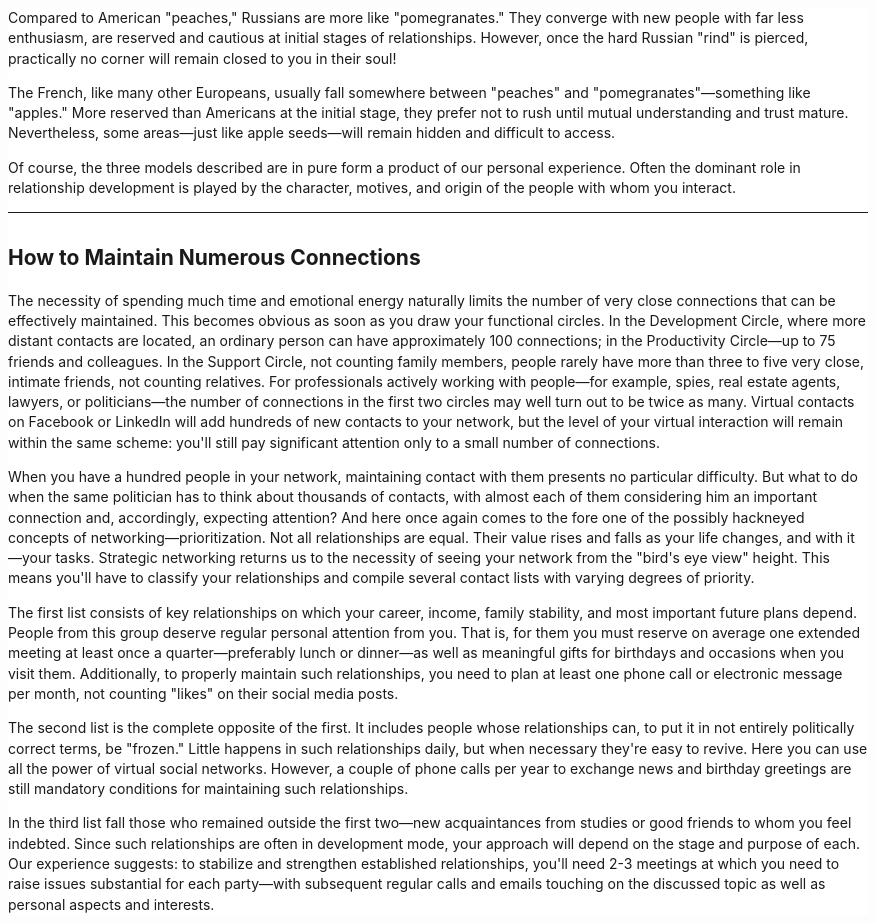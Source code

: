 Compared to American "peaches," Russians are more like "pomegranates." They converge with new people with far less enthusiasm, are reserved and cautious at initial stages of relationships. However, once the hard Russian "rind" is pierced, practically no corner will remain closed to you in their soul!

The French, like many other Europeans, usually fall somewhere between "peaches" and "pomegranates"—something like "apples." More reserved than Americans at the initial stage, they prefer not to rush until mutual understanding and trust mature. Nevertheless, some areas—just like apple seeds—will remain hidden and difficult to access.

Of course, the three models described are in pure form a product of our personal experience. Often the dominant role in relationship development is played by the character, motives, and origin of the people with whom you interact.

---

## How to Maintain Numerous Connections

The necessity of spending much time and emotional energy naturally limits the number of very close connections that can be effectively maintained. This becomes obvious as soon as you draw your functional circles. In the Development Circle, where more distant contacts are located, an ordinary person can have approximately 100 connections; in the Productivity Circle—up to 75 friends and colleagues. In the Support Circle, not counting family members, people rarely have more than three to five very close, intimate friends, not counting relatives. For professionals actively working with people—for example, spies, real estate agents, lawyers, or politicians—the number of connections in the first two circles may well turn out to be twice as many. Virtual contacts on Facebook or LinkedIn will add hundreds of new contacts to your network, but the level of your virtual interaction will remain within the same scheme: you'll still pay significant attention only to a small number of connections.

When you have a hundred people in your network, maintaining contact with them presents no particular difficulty. But what to do when the same politician has to think about thousands of contacts, with almost each of them considering him an important connection and, accordingly, expecting attention? And here once again comes to the fore one of the possibly hackneyed concepts of networking—prioritization. Not all relationships are equal. Their value rises and falls as your life changes, and with it—your tasks. Strategic networking returns us to the necessity of seeing your network from the "bird's eye view" height. This means you'll have to classify your relationships and compile several contact lists with varying degrees of priority.

The first list consists of key relationships on which your career, income, family stability, and most important future plans depend. People from this group deserve regular personal attention from you. That is, for them you must reserve on average one extended meeting at least once a quarter—preferably lunch or dinner—as well as meaningful gifts for birthdays and occasions when you visit them. Additionally, to properly maintain such relationships, you need to plan at least one phone call or electronic message per month, not counting "likes" on their social media posts.

The second list is the complete opposite of the first. It includes people whose relationships can, to put it in not entirely politically correct terms, be "frozen." Little happens in such relationships daily, but when necessary they're easy to revive. Here you can use all the power of virtual social networks. However, a couple of phone calls per year to exchange news and birthday greetings are still mandatory conditions for maintaining such relationships.

In the third list fall those who remained outside the first two—new acquaintances from studies or good friends to whom you feel indebted. Since such relationships are often in development mode, your approach will depend on the stage and purpose of each. Our experience suggests: to stabilize and strengthen established relationships, you'll need 2-3 meetings at which you need to raise issues substantial for each party—with subsequent regular calls and emails touching on the discussed topic as well as personal aspects and interests.
